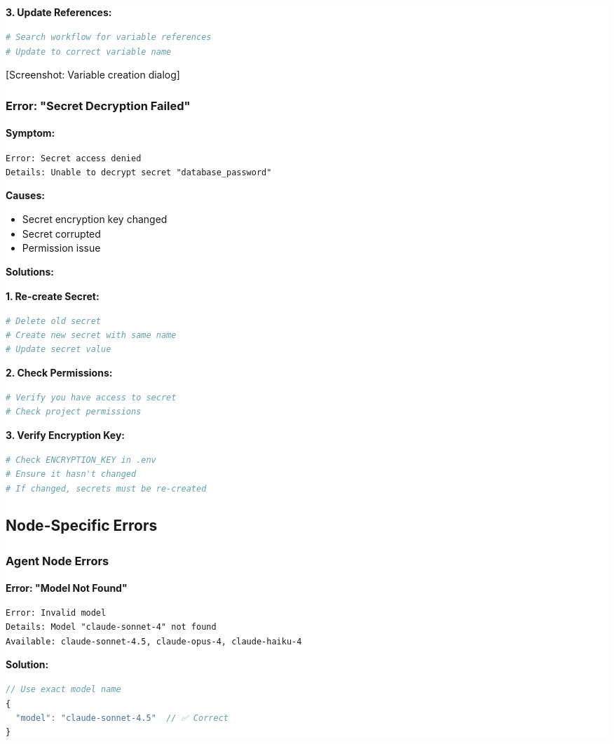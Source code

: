 **3. Update References:**
```bash
# Search workflow for variable references
# Update to correct variable name
```

[Screenshot: Variable creation dialog]

### Error: "Secret Decryption Failed"

**Symptom:**
```
Error: Secret access denied
Details: Unable to decrypt secret "database_password"
```

**Causes:**
- Secret encryption key changed
- Secret corrupted
- Permission issue

**Solutions:**

**1. Re-create Secret:**
```bash
# Delete old secret
# Create new secret with same name
# Update secret value
```

**2. Check Permissions:**
```bash
# Verify you have access to secret
# Check project permissions
```

**3. Verify Encryption Key:**
```bash
# Check ENCRYPTION_KEY in .env
# Ensure it hasn't changed
# If changed, secrets must be re-created
```

## Node-Specific Errors

### Agent Node Errors

**Error: "Model Not Found"**

```
Error: Invalid model
Details: Model "claude-sonnet-4" not found
Available: claude-sonnet-4.5, claude-opus-4, claude-haiku-4
```

**Solution:**
```javascript
// Use exact model name
{
  "model": "claude-sonnet-4.5"  // ✅ Correct
}
```
